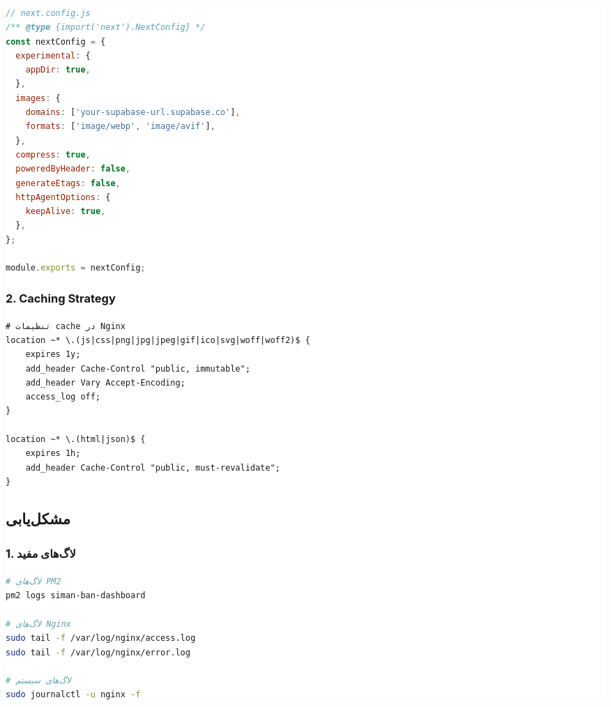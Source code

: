 ```javascript
// next.config.js
/** @type {import('next').NextConfig} */
const nextConfig = {
  experimental: {
    appDir: true,
  },
  images: {
    domains: ['your-supabase-url.supabase.co'],
    formats: ['image/webp', 'image/avif'],
  },
  compress: true,
  poweredByHeader: false,
  generateEtags: false,
  httpAgentOptions: {
    keepAlive: true,
  },
};

module.exports = nextConfig;
```

### 2. Caching Strategy

```nginx
# تنظیمات cache در Nginx
location ~* \.(js|css|png|jpg|jpeg|gif|ico|svg|woff|woff2)$ {
    expires 1y;
    add_header Cache-Control "public, immutable";
    add_header Vary Accept-Encoding;
    access_log off;
}

location ~* \.(html|json)$ {
    expires 1h;
    add_header Cache-Control "public, must-revalidate";
}
```

## مشکل‌یابی

### 1. لاگ‌های مفید

```bash
# لاگ‌های PM2
pm2 logs siman-ban-dashboard

# لاگ‌های Nginx
sudo tail -f /var/log/nginx/access.log
sudo tail -f /var/log/nginx/error.log

# لاگ‌های سیستم
sudo journalctl -u nginx -f
```
